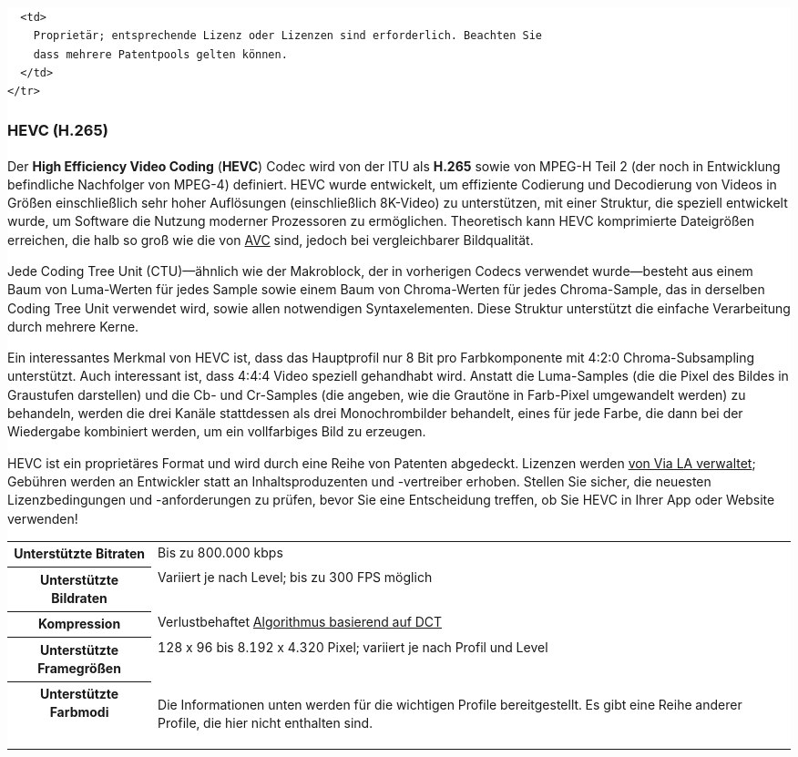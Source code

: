       <td>
        Proprietär; entsprechende Lizenz oder Lizenzen sind erforderlich. Beachten Sie
        dass mehrere Patentpools gelten können.
      </td>
    </tr>
  </tbody>
</table>

### HEVC (H.265)

Der **High Efficiency Video Coding** (**HEVC**) Codec wird von der ITU als **H.265** sowie von MPEG-H Teil 2 (der noch in Entwicklung befindliche Nachfolger von MPEG-4) definiert. HEVC wurde entwickelt, um effiziente Codierung und Decodierung von Videos in Größen einschließlich sehr hoher Auflösungen (einschließlich 8K-Video) zu unterstützen, mit einer Struktur, die speziell entwickelt wurde, um Software die Nutzung moderner Prozessoren zu ermöglichen. Theoretisch kann HEVC komprimierte Dateigrößen erreichen, die halb so groß wie die von [AVC](#avc_h.264) sind, jedoch bei vergleichbarer Bildqualität.

Jede Coding Tree Unit (CTU)—ähnlich wie der Makroblock, der in vorherigen Codecs verwendet wurde—besteht aus einem Baum von Luma-Werten für jedes Sample sowie einem Baum von Chroma-Werten für jedes Chroma-Sample, das in derselben Coding Tree Unit verwendet wird, sowie allen notwendigen Syntaxelementen. Diese Struktur unterstützt die einfache Verarbeitung durch mehrere Kerne.

Ein interessantes Merkmal von HEVC ist, dass das Hauptprofil nur 8 Bit pro Farbkomponente mit 4:2:0 Chroma-Subsampling unterstützt. Auch interessant ist, dass 4:4:4 Video speziell gehandhabt wird. Anstatt die Luma-Samples (die die Pixel des Bildes in Graustufen darstellen) und die Cb- und Cr-Samples (die angeben, wie die Grautöne in Farb-Pixel umgewandelt werden) zu behandeln, werden die drei Kanäle stattdessen als drei Monochrombilder behandelt, eines für jede Farbe, die dann bei der Wiedergabe kombiniert werden, um ein vollfarbiges Bild zu erzeugen.

HEVC ist ein proprietäres Format und wird durch eine Reihe von Patenten abgedeckt. Lizenzen werden [von Via LA verwaltet](https://www.via-la.com/licensing-2/hevc-vvc/); Gebühren werden an Entwickler statt an Inhaltsproduzenten und -vertreiber erhoben. Stellen Sie sicher, die neuesten Lizenzbedingungen und -anforderungen zu prüfen, bevor Sie eine Entscheidung treffen, ob Sie HEVC in Ihrer App oder Website verwenden!

<table class="standard-table">
  <tbody>
    <tr>
      <th scope="row">Unterstützte Bitraten</th>
      <td>Bis zu 800.000 kbps</td>
    </tr>
    <tr>
      <th scope="row">Unterstützte Bildraten</th>
      <td>Variiert je nach Level; bis zu 300 FPS möglich</td>
    </tr>
    <tr>
      <th scope="row">Kompression</th>
      <td>
        Verlustbehaftet
        <a href="https://en.wikipedia.org/wiki/Discrete_cosine_transform"
          >Algorithmus basierend auf DCT</a
        >
      </td>
    </tr>
    <tr>
      <th scope="row">Unterstützte Framegrößen</th>
      <td>128 x 96 bis 8.192 x 4.320 Pixel; variiert je nach Profil und Level</td>
    </tr>
    <tr>
      <th scope="row">Unterstützte Farbmodi</th>
      <td>
        <p>
          Die Informationen unten werden für die wichtigen Profile bereitgestellt. Es gibt eine
          Reihe anderer Profile, die hier nicht enthalten sind.
        </p>
